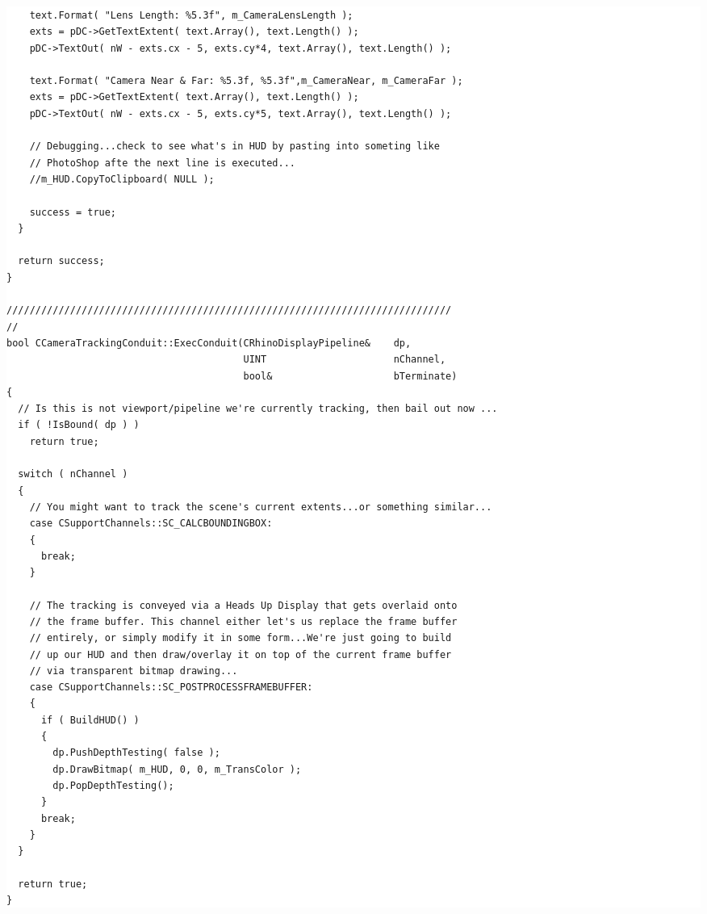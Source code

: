         text.Format( "Lens Length: %5.3f", m_CameraLensLength );
        exts = pDC->GetTextExtent( text.Array(), text.Length() );
        pDC->TextOut( nW - exts.cx - 5, exts.cy*4, text.Array(), text.Length() );
    
        text.Format( "Camera Near & Far: %5.3f, %5.3f",m_CameraNear, m_CameraFar );
        exts = pDC->GetTextExtent( text.Array(), text.Length() );
        pDC->TextOut( nW - exts.cx - 5, exts.cy*5, text.Array(), text.Length() );
    
        // Debugging...check to see what's in HUD by pasting into someting like
        // PhotoShop afte the next line is executed...
        //m_HUD.CopyToClipboard( NULL );
    
        success = true;
      }
    
      return success;
    }
    
    /////////////////////////////////////////////////////////////////////////////
    //
    bool CCameraTrackingConduit::ExecConduit(CRhinoDisplayPipeline&    dp,
                                             UINT                      nChannel,
                                             bool&                     bTerminate)
    {
      // Is this is not viewport/pipeline we're currently tracking, then bail out now ...
      if ( !IsBound( dp ) )
        return true;
    
      switch ( nChannel )
      {
        // You might want to track the scene's current extents...or something similar...
        case CSupportChannels::SC_CALCBOUNDINGBOX:
        {
          break;
        }
    
        // The tracking is conveyed via a Heads Up Display that gets overlaid onto
        // the frame buffer. This channel either let's us replace the frame buffer
        // entirely, or simply modify it in some form...We're just going to build
        // up our HUD and then draw/overlay it on top of the current frame buffer
        // via transparent bitmap drawing...
        case CSupportChannels::SC_POSTPROCESSFRAMEBUFFER:
        {
          if ( BuildHUD() )
          {
            dp.PushDepthTesting( false );
            dp.DrawBitmap( m_HUD, 0, 0, m_TransColor );
            dp.PopDepthTesting();
          }
          break;
        }
      }
    
      return true;
    }
    